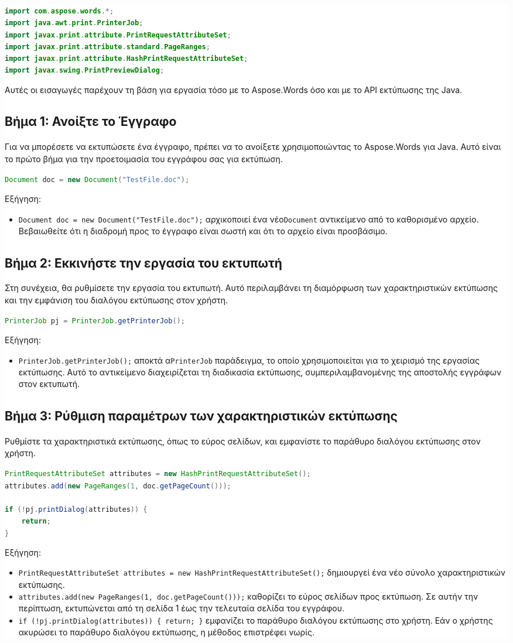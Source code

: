 ```java
import com.aspose.words.*;
import java.awt.print.PrinterJob;
import javax.print.attribute.PrintRequestAttributeSet;
import javax.print.attribute.standard.PageRanges;
import javax.print.attribute.HashPrintRequestAttributeSet;
import javax.swing.PrintPreviewDialog;
```

Αυτές οι εισαγωγές παρέχουν τη βάση για εργασία τόσο με το Aspose.Words όσο και με το API εκτύπωσης της Java.

## Βήμα 1: Ανοίξτε το Έγγραφο

Για να μπορέσετε να εκτυπώσετε ένα έγγραφο, πρέπει να το ανοίξετε χρησιμοποιώντας το Aspose.Words για Java. Αυτό είναι το πρώτο βήμα για την προετοιμασία του εγγράφου σας για εκτύπωση.

```java
Document doc = new Document("TestFile.doc");
```

Εξήγηση: 
- `Document doc = new Document("TestFile.doc");` αρχικοποιεί ένα νέο`Document` αντικείμενο από το καθορισμένο αρχείο. Βεβαιωθείτε ότι η διαδρομή προς το έγγραφο είναι σωστή και ότι το αρχείο είναι προσβάσιμο.

## Βήμα 2: Εκκινήστε την εργασία του εκτυπωτή

Στη συνέχεια, θα ρυθμίσετε την εργασία του εκτυπωτή. Αυτό περιλαμβάνει τη διαμόρφωση των χαρακτηριστικών εκτύπωσης και την εμφάνιση του διαλόγου εκτύπωσης στον χρήστη.

```java
PrinterJob pj = PrinterJob.getPrinterJob();
```

Εξήγηση: 
- `PrinterJob.getPrinterJob();` αποκτά α`PrinterJob` παράδειγμα, το οποίο χρησιμοποιείται για το χειρισμό της εργασίας εκτύπωσης. Αυτό το αντικείμενο διαχειρίζεται τη διαδικασία εκτύπωσης, συμπεριλαμβανομένης της αποστολής εγγράφων στον εκτυπωτή.

## Βήμα 3: Ρύθμιση παραμέτρων των χαρακτηριστικών εκτύπωσης

Ρυθμίστε τα χαρακτηριστικά εκτύπωσης, όπως το εύρος σελίδων, και εμφανίστε το παράθυρο διαλόγου εκτύπωσης στον χρήστη.

```java
PrintRequestAttributeSet attributes = new HashPrintRequestAttributeSet();
attributes.add(new PageRanges(1, doc.getPageCount()));

if (!pj.printDialog(attributes)) {
    return;
}
```

Εξήγηση:
- `PrintRequestAttributeSet attributes = new HashPrintRequestAttributeSet();` δημιουργεί ένα νέο σύνολο χαρακτηριστικών εκτύπωσης.
- `attributes.add(new PageRanges(1, doc.getPageCount()));` καθορίζει το εύρος σελίδων προς εκτύπωση. Σε αυτήν την περίπτωση, εκτυπώνεται από τη σελίδα 1 έως την τελευταία σελίδα του εγγράφου.
- `if (!pj.printDialog(attributes)) { return; }` εμφανίζει το παράθυρο διαλόγου εκτύπωσης στο χρήστη. Εάν ο χρήστης ακυρώσει το παράθυρο διαλόγου εκτύπωσης, η μέθοδος επιστρέφει νωρίς.
